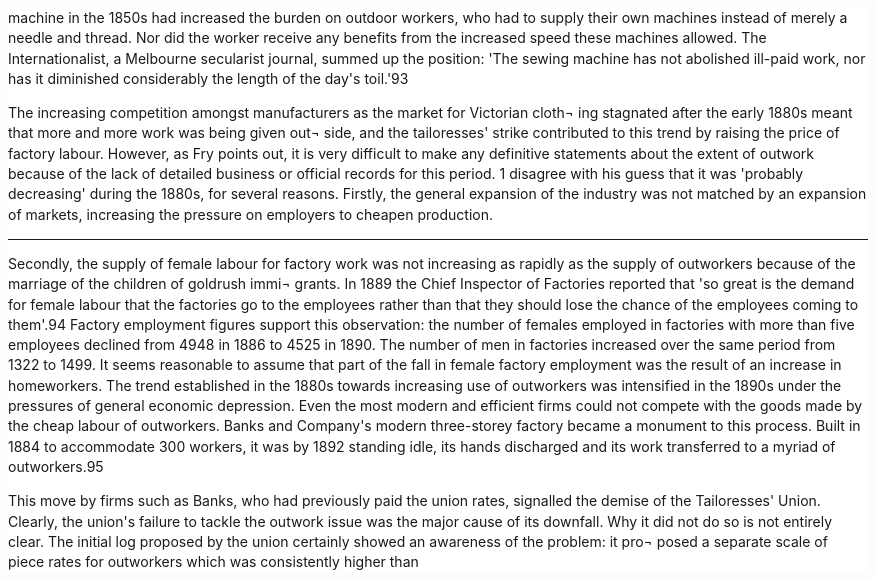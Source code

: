 machine in the 1850s had increased the burden on outdoor workers, who had to supply
their own machines instead of merely a needle and thread. Nor did the worker receive
any benefits from the increased speed these machines allowed. The Internationalist, a
Melbourne secularist journal, summed up the position: 'The sewing machine has not
abolished ill-paid work, nor has it diminished considerably the length of the day's toil.'93

The increasing competition amongst manufacturers as the market for Victorian cloth¬
ing stagnated after the early 1880s meant that more and more work was being given out¬
side, and the tailoresses' strike contributed to this trend by raising the price of factory
labour. However, as Fry points out, it is very difficult to make any definitive statements
about the extent of outwork because of the lack of detailed business or official records for
this period. 1 disagree with his guess that it was 'probably decreasing' during the 1880s,
for several reasons. Firstly, the general expansion of the industry was not matched by an
expansion of markets, increasing the pressure on employers to cheapen production.


-----

Secondly, the supply of female labour for factory work was not increasing as rapidly as
the supply of outworkers because of the marriage of the children of goldrush immi¬
grants. In 1889 the Chief Inspector of Factories reported that 'so great is the demand for
female labour that the factories go to the employees rather than that they should lose the
chance of the employees coming to them'.94 Factory employment figures support this
observation: the number of females employed in factories with more than five employees
declined from 4948 in 1886 to 4525 in 1890. The number of men in factories increased
over the same period from 1322 to 1499. It seems reasonable to assume that part of the
fall in female factory employment was the result of an increase in homeworkers. The
trend established in the 1880s towards increasing use of outworkers was intensified in
the 1890s under the pressures of general economic depression. Even the most modern
and efficient firms could not compete with the goods made by the cheap labour of
outworkers. Banks and Company's modern three-storey factory became a monument to
this process. Built in 1884 to accommodate 300 workers, it was by 1892 standing idle, its
hands discharged and its work transferred to a myriad of outworkers.95

This move by firms such as Banks, who had previously paid the union rates, signalled
the demise of the Tailoresses' Union. Clearly, the union's failure to tackle the outwork
issue was the major cause of its downfall. Why it did not do so is not entirely clear. The
initial log proposed by the union certainly showed an awareness of the problem: it pro¬
posed a separate scale of piece rates for outworkers which was consistently higher than
